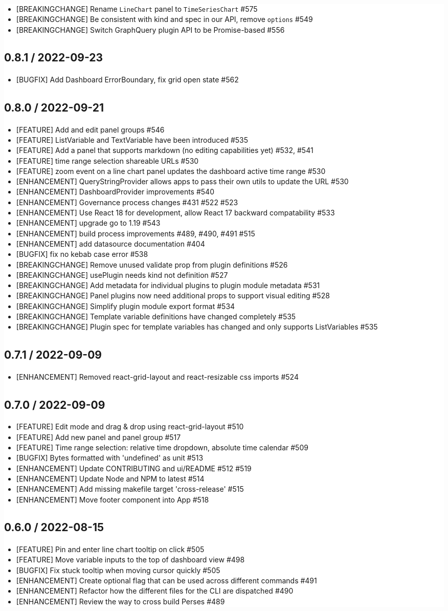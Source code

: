 - [BREAKINGCHANGE] Rename `LineChart` panel to `TimeSeriesChart` #575
- [BREAKINGCHANGE] Be consistent with kind and spec in our API, remove `options` #549
- [BREAKINGCHANGE] Switch GraphQuery plugin API to be Promise-based #556

## 0.8.1 / 2022-09-23

- [BUGFIX] Add Dashboard ErrorBoundary, fix grid open state #562

## 0.8.0 / 2022-09-21

- [FEATURE] Add and edit panel groups #546
- [FEATURE] ListVariable and TextVariable have been introduced #535
- [FEATURE] Add a panel that supports markdown (no editing capabilities yet) #532, #541
- [FEATURE] time range selection shareable URLs #530
- [FEATURE] zoom event on a line chart panel updates the dashboard active time range #530
- [ENHANCEMENT] QueryStringProvider allows apps to pass their own utils to update the URL #530
- [ENHANCEMENT] DashboardProvider improvements #540
- [ENHANCEMENT] Governance process changes #431 #522 #523
- [ENHANCEMENT] Use React 18 for development, allow React 17 backward compatability #533
- [ENHANCEMENT] upgrade go to 1.19 #543
- [ENHANCEMENT] build process improvements #489, #490, #491 #515
- [ENHANCEMENT] add datasource documentation #404
- [BUGFIX] fix no kebab case error #538
- [BREAKINGCHANGE] Remove unused validate prop from plugin definitions #526
- [BREAKINGCHANGE] usePlugin needs kind not definition #527
- [BREAKINGCHANGE] Add metadata for individual plugins to plugin module metadata #531
- [BREAKINGCHANGE] Panel plugins now need additional props to support visual editing #528
- [BREAKINGCHANGE] Simplify plugin module export format #534
- [BREAKINGCHANGE] Template variable definitions have changed completely #535
- [BREAKINGCHANGE] Plugin spec for template variables has changed and only supports ListVariables #535

## 0.7.1 / 2022-09-09

- [ENHANCEMENT] Removed react-grid-layout and react-resizable css imports #524

## 0.7.0 / 2022-09-09

- [FEATURE] Edit mode and drag & drop using react-grid-layout #510
- [FEATURE] Add new panel and panel group #517
- [FEATURE] Time range selection: relative time dropdown, absolute time calendar #509
- [BUGFIX] Bytes formatted with 'undefined' as unit #513
- [ENHANCEMENT] Update CONTRIBUTING and ui/README #512 #519
- [ENHANCEMENT] Update Node and NPM to latest #514
- [ENHANCEMENT] Add missing makefile target 'cross-release' #515
- [ENHANCEMENT] Move footer component into App #518

## 0.6.0 / 2022-08-15

- [FEATURE] Pin and enter line chart tooltip on click #505
- [FEATURE] Move variable inputs to the top of dashboard view #498
- [BUGFIX] Fix stuck tooltip when moving cursor quickly #505
- [ENHANCEMENT] Create optional flag that can be used across different commands #491
- [ENHANCEMENT] Refactor how the different files for the CLI are dispatched #490
- [ENHANCEMENT] Review the way to cross build Perses #489
